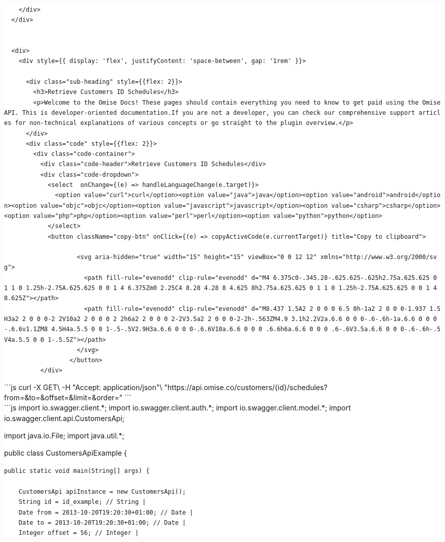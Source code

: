         </div>
      </div>


      <div>
        <div style={{ display: 'flex', justifyContent: 'space-between', gap: '1rem' }}>

          <div class="sub-heading" style={{flex: 2}}>
            <h3>Retrieve Customers ID Schedules</h3>
            <p>Welcome to the Omise Docs! These pages should contain everything you need to know to get paid using the Omise API. This is developer-oriented documentation.If you are not a developer, you can check our comprehensive support articles for non-technical explanations of various concepts or go straight to the plugin overview.</p>
          </div>
          <div class="code" style={{flex: 2}}>
            <div class="code-container">
              <div class="code-header">Retrieve Customers ID Schedules</div>
              <div class="code-dropdown">
                <select  onChange={(e) => handleLanguageChange(e.target)}>
                  <option value="curl">curl</option><option value="java">java</option><option value="android">android</option><option value="objc">objc</option><option value="javascript">javascript</option><option value="csharp">csharp</option><option value="php">php</option><option value="perl">perl</option><option value="python">python</option>
                </select>
                <button className="copy-btn" onClick={(e) => copyActiveCode(e.currentTarget)} title="Copy to clipboard">

                        <svg aria-hidden="true" width="15" height="15" viewBox="0 0 12 12" xmlns="http://www.w3.org/2000/svg">
                          <path fill-rule="evenodd" clip-rule="evenodd" d="M4 6.375c0-.345.28-.625.625-.625h2.75a.625.625 0 1 1 0 1.25h-2.75A.625.625 0 0 1 4 6.375Zm0 2.25C4 8.28 4.28 8 4.625 8h2.75a.625.625 0 1 1 0 1.25h-2.75A.625.625 0 0 1 4 8.625Z"></path>
                          <path fill-rule="evenodd" clip-rule="evenodd" d="M8.437 1.5A2 2 0 0 0 6.5 0h-1a2 2 0 0 0-1.937 1.5H3a2 2 0 0 0-2 2V10a2 2 0 0 0 2 2h6a2 2 0 0 0 2-2V3.5a2 2 0 0 0-2-2h-.563ZM4.9 3.1h2.2V2a.6.6 0 0 0-.6-.6h-1a.6.6 0 0 0-.6.6v1.1ZM8 4.5H4a.5.5 0 0 1-.5-.5V2.9H3a.6.6 0 0 0-.6.6V10a.6.6 0 0 0 .6.6h6a.6.6 0 0 0 .6-.6V3.5a.6.6 0 0 0-.6-.6h-.5V4a.5.5 0 0 1-.5.5Z"></path>
                        </svg>
                      </button>
              </div>
              
<div class="code-block curl active" id="Retrieve Customers ID Schedules-code-curl">
```js
curl -X GET\
-H "Accept: application/json"\
"https://api.omise.co/customers/{id}/schedules?from=&to=&offset=&limit=&order="
```
</div>

<div class="code-block java" id="Retrieve Customers ID Schedules-code-java">
```js
import io.swagger.client.*;
import io.swagger.client.auth.*;
import io.swagger.client.model.*;
import io.swagger.client.api.CustomersApi;

import java.io.File;
import java.util.*;

public class CustomersApiExample {

    public static void main(String[] args) {
        
        CustomersApi apiInstance = new CustomersApi();
        String id = id_example; // String | 
        Date from = 2013-10-20T19:20:30+01:00; // Date | 
        Date to = 2013-10-20T19:20:30+01:00; // Date | 
        Integer offset = 56; // Integer | 
```